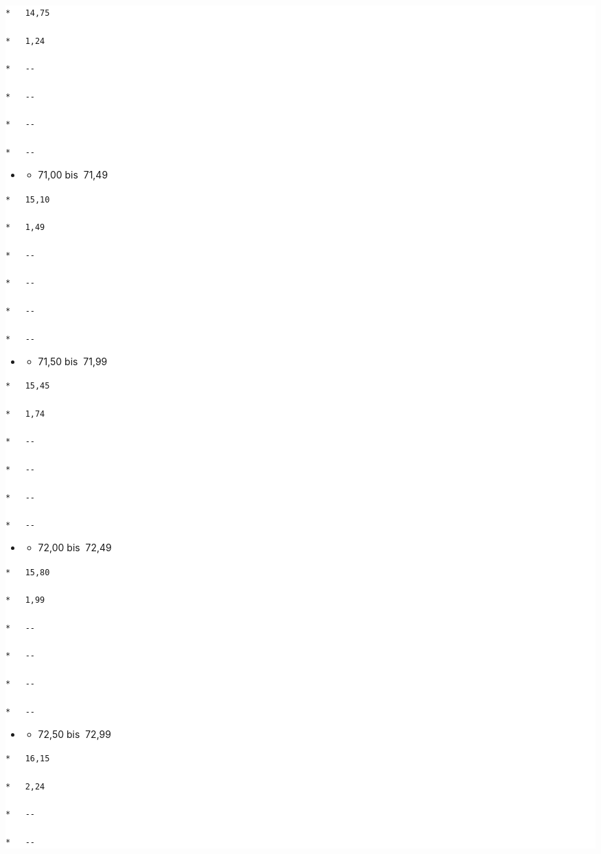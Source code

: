     *   14,75

    *   1,24

    *   --

    *   --

    *   --

    *   --


*    *   71,00 bis  71,49

    *   15,10

    *   1,49

    *   --

    *   --

    *   --

    *   --


*    *   71,50 bis  71,99

    *   15,45

    *   1,74

    *   --

    *   --

    *   --

    *   --


*    *   72,00 bis  72,49

    *   15,80

    *   1,99

    *   --

    *   --

    *   --

    *   --


*    *   72,50 bis  72,99

    *   16,15

    *   2,24

    *   --

    *   --
